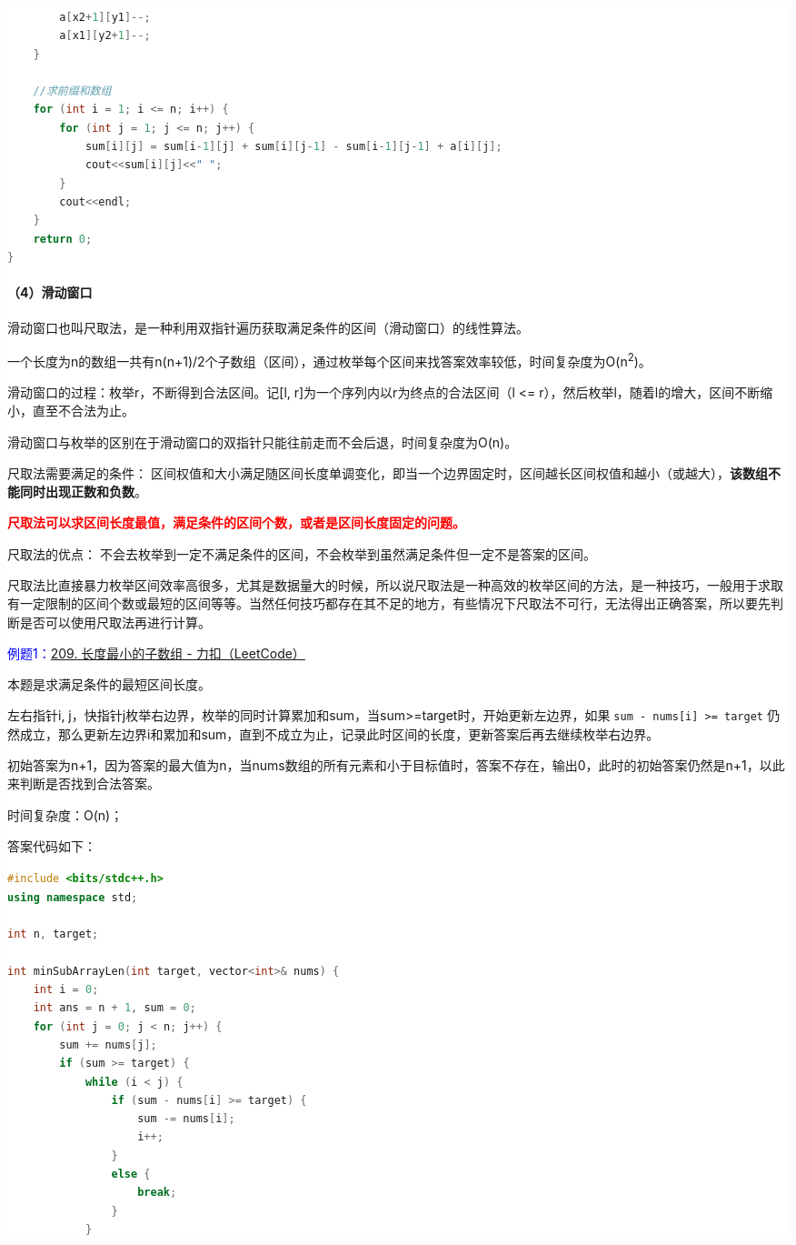 ```c++
		a[x2+1][y1]--;
		a[x1][y2+1]--;
	}
	
	//求前缀和数组
	for (int i = 1; i <= n; i++) {
		for (int j = 1; j <= n; j++) {
			sum[i][j] = sum[i-1][j] + sum[i][j-1] - sum[i-1][j-1] + a[i][j];
			cout<<sum[i][j]<<" ";
		}
		cout<<endl;
	} 
	return 0;
}
```

#### （4）滑动窗口

滑动窗口也叫尺取法，是一种利用双指针遍历获取满足条件的区间（滑动窗口）的线性算法。

一个长度为n的数组一共有n(n+1)/2个子数组（区间），通过枚举每个区间来找答案效率较低，时间复杂度为O(n<sup>2</sup>)。

滑动窗口的过程：枚举r，不断得到合法区间。记[l, r]为一个序列内以r为终点的合法区间（l <= r），然后枚举l，随着l的增大，区间不断缩小，直至不合法为止。

滑动窗口与枚举的区别在于滑动窗口的双指针只能往前走而不会后退，时间复杂度为O(n)。

尺取法需要满足的条件： 区间权值和大小满足随区间长度单调变化，即当一个边界固定时，区间越长区间权值和越小（或越大），**该数组不能同时出现正数和负数**。

<font color="red">**尺取法可以求区间长度最值，满足条件的区间个数，或者是区间长度固定的问题。**</font>

尺取法的优点： 不会去枚举到一定不满足条件的区间，不会枚举到虽然满足条件但一定不是答案的区间。

尺取法比直接暴力枚举区间效率高很多，尤其是数据量大的时候，所以说尺取法是一种高效的枚举区间的方法，是一种技巧，一般用于求取有一定限制的区间个数或最短的区间等等。当然任何技巧都存在其不足的地方，有些情况下尺取法不可行，无法得出正确答案，所以要先判断是否可以使用尺取法再进行计算。

<font color="blue">例题1：[209. 长度最小的子数组 - 力扣（LeetCode）](https://leetcode.cn/problems/minimum-size-subarray-sum/description/)</font>

本题是求满足条件的最短区间长度。

左右指针i, j，快指针j枚举右边界，枚举的同时计算累加和sum，当sum>=target时，开始更新左边界，如果 `sum - nums[i] >= target` 仍然成立，那么更新左边界i和累加和sum，直到不成立为止，记录此时区间的长度，更新答案后再去继续枚举右边界。

初始答案为n+1，因为答案的最大值为n，当nums数组的所有元素和小于目标值时，答案不存在，输出0，此时的初始答案仍然是n+1，以此来判断是否找到合法答案。

时间复杂度：O(n)；

答案代码如下：

```c++
#include <bits/stdc++.h>
using namespace std;

int n, target;

int minSubArrayLen(int target, vector<int>& nums) {
	int i = 0;
    int ans = n + 1, sum = 0;
    for (int j = 0; j < n; j++) {
        sum += nums[j];
        if (sum >= target) {
            while (i < j) {
                if (sum - nums[i] >= target) {
                    sum -= nums[i];
                    i++;
                }
                else {
                    break;
                }
            }
```